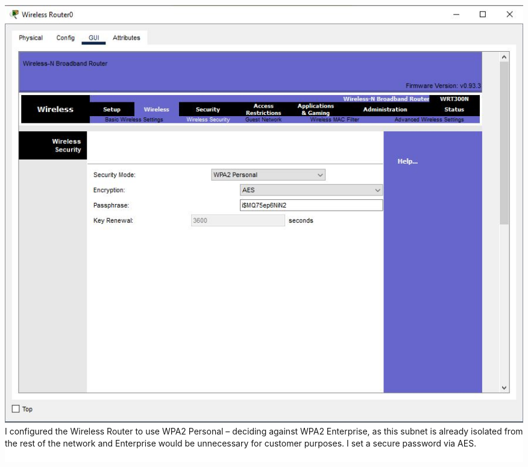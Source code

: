 ![wsec](subc3.JPG) <br/>
I configured the Wireless Router to use WPA2 Personal – deciding against WPA2 Enterprise, as this subnet is already isolated from the rest of the network and Enterprise would be unnecessary for customer purposes. I set a secure password via AES.<br/><br/>
